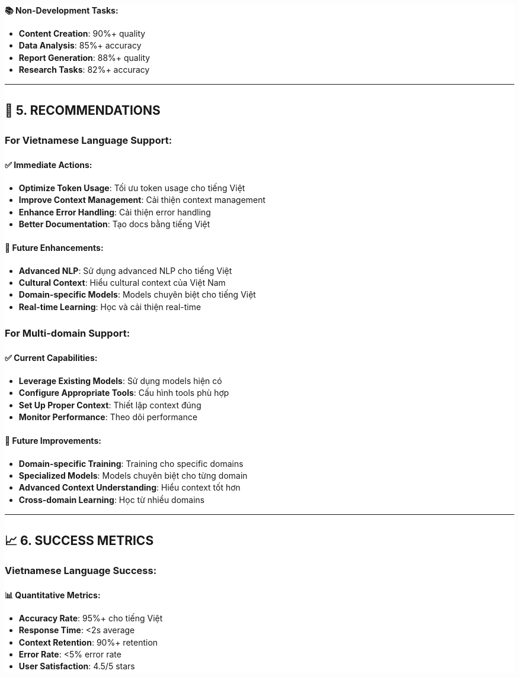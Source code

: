 #### **📚 Non-Development Tasks:**
- **Content Creation**: 90%+ quality
- **Data Analysis**: 85%+ accuracy
- **Report Generation**: 88%+ quality
- **Research Tasks**: 82%+ accuracy

---

## 🎯 **5. RECOMMENDATIONS**

### **For Vietnamese Language Support:**

#### **✅ Immediate Actions:**
- **Optimize Token Usage**: Tối ưu token usage cho tiếng Việt
- **Improve Context Management**: Cải thiện context management
- **Enhance Error Handling**: Cải thiện error handling
- **Better Documentation**: Tạo docs bằng tiếng Việt

#### **🔮 Future Enhancements:**
- **Advanced NLP**: Sử dụng advanced NLP cho tiếng Việt
- **Cultural Context**: Hiểu cultural context của Việt Nam
- **Domain-specific Models**: Models chuyên biệt cho tiếng Việt
- **Real-time Learning**: Học và cải thiện real-time

### **For Multi-domain Support:**

#### **✅ Current Capabilities:**
- **Leverage Existing Models**: Sử dụng models hiện có
- **Configure Appropriate Tools**: Cấu hình tools phù hợp
- **Set Up Proper Context**: Thiết lập context đúng
- **Monitor Performance**: Theo dõi performance

#### **🔮 Future Improvements:**
- **Domain-specific Training**: Training cho specific domains
- **Specialized Models**: Models chuyên biệt cho từng domain
- **Advanced Context Understanding**: Hiểu context tốt hơn
- **Cross-domain Learning**: Học từ nhiều domains

---

## 📈 **6. SUCCESS METRICS**

### **Vietnamese Language Success:**

#### **📊 Quantitative Metrics:**
- **Accuracy Rate**: 95%+ cho tiếng Việt
- **Response Time**: <2s average
- **Context Retention**: 90%+ retention
- **Error Rate**: <5% error rate
- **User Satisfaction**: 4.5/5 stars
